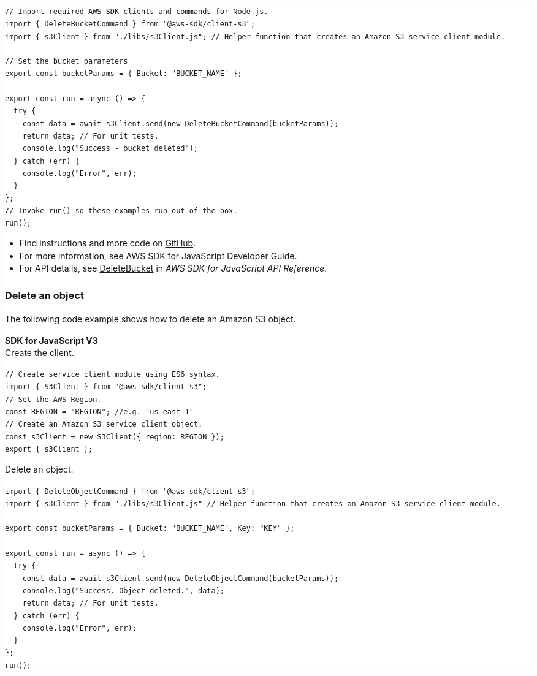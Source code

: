 ```
// Import required AWS SDK clients and commands for Node.js.
import { DeleteBucketCommand } from "@aws-sdk/client-s3";
import { s3Client } from "./libs/s3Client.js"; // Helper function that creates an Amazon S3 service client module.

// Set the bucket parameters
export const bucketParams = { Bucket: "BUCKET_NAME" };

export const run = async () => {
  try {
    const data = await s3Client.send(new DeleteBucketCommand(bucketParams));
    return data; // For unit tests.
    console.log("Success - bucket deleted");
  } catch (err) {
    console.log("Error", err);
  }
};
// Invoke run() so these examples run out of the box.
run();
```
+  Find instructions and more code on [GitHub](https://github.com/awsdocs/aws-doc-sdk-examples/tree/main/javascriptv3/example_code/s3#code-examples)\. 
+  For more information, see [AWS SDK for JavaScript Developer Guide](https://docs.aws.amazon.com/sdk-for-javascript/v3/developer-guide/s3-example-creating-buckets.html#s3-example-deleting-buckets)\. 
+  For API details, see [DeleteBucket](https://docs.aws.amazon.com/AWSJavaScriptSDK/v3/latest/clients/client-s3/classes/deletebucketcommand.html) in *AWS SDK for JavaScript API Reference*\. 

### Delete an object<a name="s3_DeleteObject_javascript_topic"></a>

The following code example shows how to delete an Amazon S3 object\.

**SDK for JavaScript V3**  
Create the client\.  

```
// Create service client module using ES6 syntax.
import { S3Client } from "@aws-sdk/client-s3";
// Set the AWS Region.
const REGION = "REGION"; //e.g. "us-east-1"
// Create an Amazon S3 service client object.
const s3Client = new S3Client({ region: REGION });
export { s3Client };
```
Delete an object\.  

```
import { DeleteObjectCommand } from "@aws-sdk/client-s3";
import { s3Client } from "./libs/s3Client.js" // Helper function that creates an Amazon S3 service client module.

export const bucketParams = { Bucket: "BUCKET_NAME", Key: "KEY" };

export const run = async () => {
  try {
    const data = await s3Client.send(new DeleteObjectCommand(bucketParams));
    console.log("Success. Object deleted.", data);
    return data; // For unit tests.
  } catch (err) {
    console.log("Error", err);
  }
};
run();
```